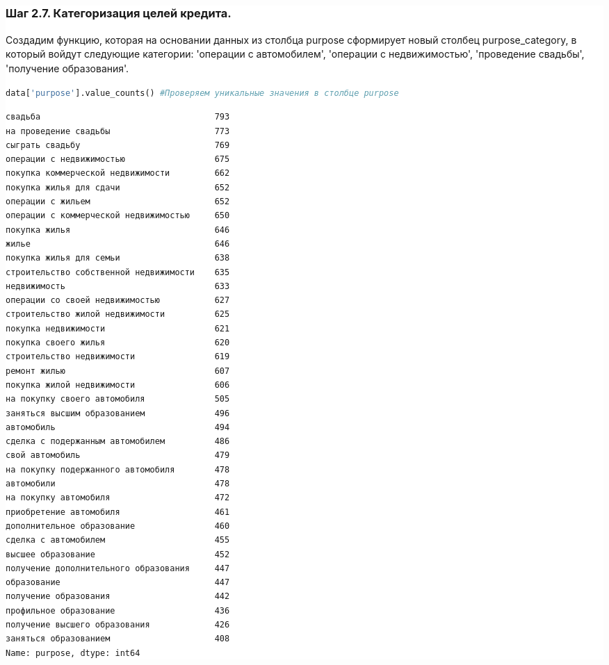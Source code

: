 

### Шаг 2.7. Категоризация целей кредита.

Создадим функцию, которая на основании данных из столбца purpose сформирует новый столбец purpose_category, в который войдут следующие категории: 'операции с автомобилем', 'операции с недвижимостью', 'проведение свадьбы', 'получение образования'.


```python
data['purpose'].value_counts() #Проверяем уникальные значения в столбце purpose
```




    свадьба                                   793
    на проведение свадьбы                     773
    сыграть свадьбу                           769
    операции с недвижимостью                  675
    покупка коммерческой недвижимости         662
    покупка жилья для сдачи                   652
    операции с жильем                         652
    операции с коммерческой недвижимостью     650
    покупка жилья                             646
    жилье                                     646
    покупка жилья для семьи                   638
    строительство собственной недвижимости    635
    недвижимость                              633
    операции со своей недвижимостью           627
    строительство жилой недвижимости          625
    покупка недвижимости                      621
    покупка своего жилья                      620
    строительство недвижимости                619
    ремонт жилью                              607
    покупка жилой недвижимости                606
    на покупку своего автомобиля              505
    заняться высшим образованием              496
    автомобиль                                494
    сделка с подержанным автомобилем          486
    свой автомобиль                           479
    на покупку подержанного автомобиля        478
    автомобили                                478
    на покупку автомобиля                     472
    приобретение автомобиля                   461
    дополнительное образование                460
    сделка с автомобилем                      455
    высшее образование                        452
    получение дополнительного образования     447
    образование                               447
    получение образования                     442
    профильное образование                    436
    получение высшего образования             426
    заняться образованием                     408
    Name: purpose, dtype: int64
